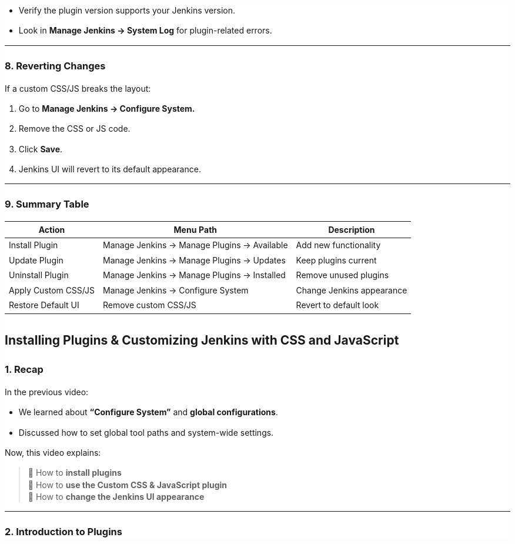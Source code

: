 - Verify the plugin version supports your Jenkins version.
    
- Look in **Manage Jenkins → System Log** for plugin-related errors.
    

---

### 8. **Reverting Changes**

If a custom CSS/JS breaks the layout:

1. Go to **Manage Jenkins → Configure System.**
    
2. Remove the CSS or JS code.
    
3. Click **Save**.
    
4. Jenkins UI will revert to its default appearance.
    

---

### 9. **Summary Table**

|Action|Menu Path|Description|
|---|---|---|
|Install Plugin|Manage Jenkins → Manage Plugins → Available|Add new functionality|
|Update Plugin|Manage Jenkins → Manage Plugins → Updates|Keep plugins current|
|Uninstall Plugin|Manage Jenkins → Manage Plugins → Installed|Remove unused plugins|
|Apply Custom CSS/JS|Manage Jenkins → Configure System|Change Jenkins appearance|
|Restore Default UI|Remove custom CSS/JS|Revert to default look|

## **Installing Plugins & Customizing Jenkins with CSS and JavaScript**

### 1. **Recap**

In the previous video:

- We learned about **“Configure System”** and **global configurations**.
    
- Discussed how to set global tool paths and system-wide settings.
    

Now, this video explains:

> 🔹 How to **install plugins**  
> 🔹 How to **use the Custom CSS & JavaScript plugin**  
> 🔹 How to **change the Jenkins UI appearance**

---

### 2. **Introduction to Plugins**
